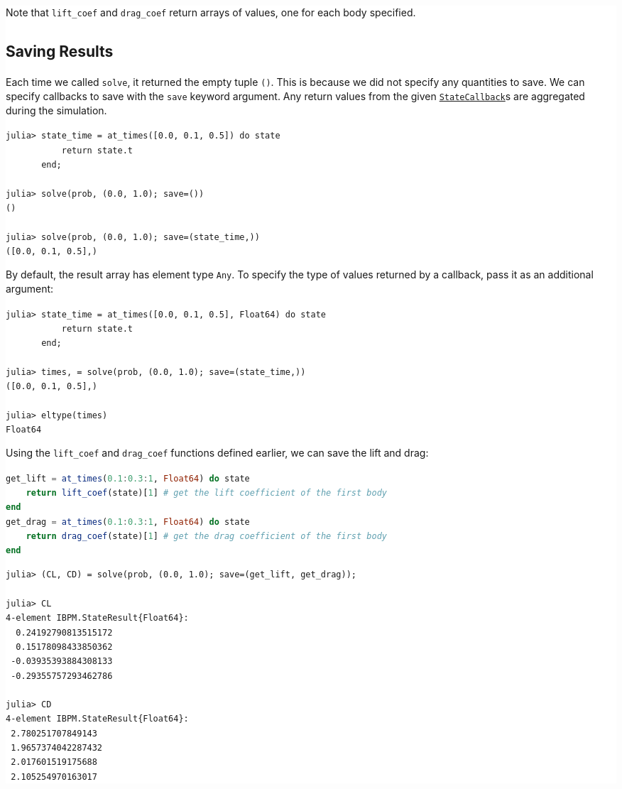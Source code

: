 Note that `lift_coef` and `drag_coef` return arrays of values, one for each body
specified.

## Saving Results

Each time we called `solve`, it returned the empty tuple `()`. This is because
we did not specify any quantities to save. We can specify callbacks to save with
the `save` keyword argument. Any return values from the given
[`StateCallback`](@ref)s are aggregated during the simulation.

```julia-repl
julia> state_time = at_times([0.0, 0.1, 0.5]) do state
           return state.t
       end;

julia> solve(prob, (0.0, 1.0); save=())
()

julia> solve(prob, (0.0, 1.0); save=(state_time,))
([0.0, 0.1, 0.5],)
```

By default, the result array has element type `Any`. To specify the type of
values returned by a callback, pass it as an additional argument:

```julia-repl
julia> state_time = at_times([0.0, 0.1, 0.5], Float64) do state
           return state.t
       end;

julia> times, = solve(prob, (0.0, 1.0); save=(state_time,))
([0.0, 0.1, 0.5],)

julia> eltype(times)
Float64
```

Using the `lift_coef` and `drag_coef` functions defined earlier, we can save the
lift and drag:

```julia
get_lift = at_times(0.1:0.3:1, Float64) do state
    return lift_coef(state)[1] # get the lift coefficient of the first body
end
get_drag = at_times(0.1:0.3:1, Float64) do state
    return drag_coef(state)[1] # get the drag coefficient of the first body
end
```

```julia-repl
julia> (CL, CD) = solve(prob, (0.0, 1.0); save=(get_lift, get_drag));

julia> CL
4-element IBPM.StateResult{Float64}:
  0.24192790813515172
  0.15178098433850362
 -0.03935393884308133
 -0.29355757293462786

julia> CD
4-element IBPM.StateResult{Float64}:
 2.780251707849143
 1.9657374042287432
 2.017601519175688
 2.105254970163017
```
